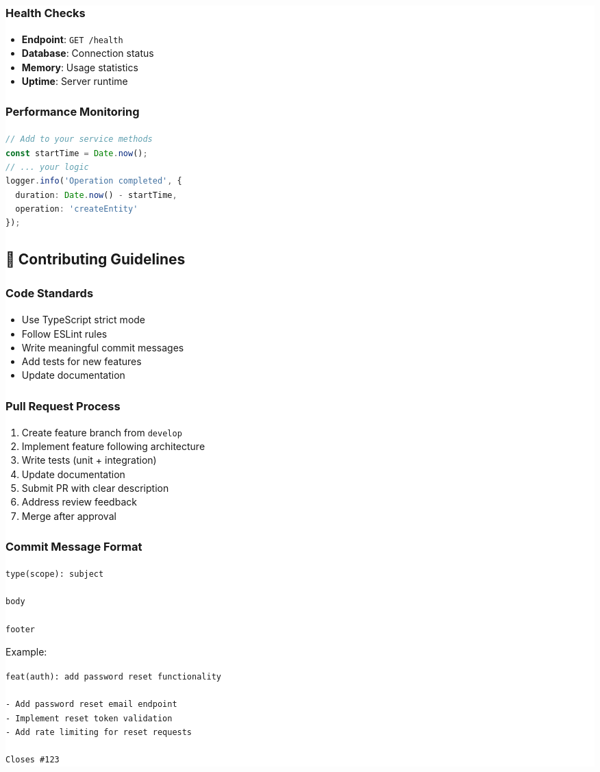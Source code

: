 ### Health Checks
- **Endpoint**: `GET /health`
- **Database**: Connection status
- **Memory**: Usage statistics
- **Uptime**: Server runtime

### Performance Monitoring
```typescript
// Add to your service methods
const startTime = Date.now();
// ... your logic
logger.info('Operation completed', { 
  duration: Date.now() - startTime,
  operation: 'createEntity' 
});
```

## 🤝 Contributing Guidelines

### Code Standards
- Use TypeScript strict mode
- Follow ESLint rules
- Write meaningful commit messages
- Add tests for new features
- Update documentation

### Pull Request Process
1. Create feature branch from `develop`
2. Implement feature following architecture
3. Write tests (unit + integration)
4. Update documentation
5. Submit PR with clear description
6. Address review feedback
7. Merge after approval

### Commit Message Format
```
type(scope): subject

body

footer
```

Example:
```
feat(auth): add password reset functionality

- Add password reset email endpoint
- Implement reset token validation
- Add rate limiting for reset requests

Closes #123
```
